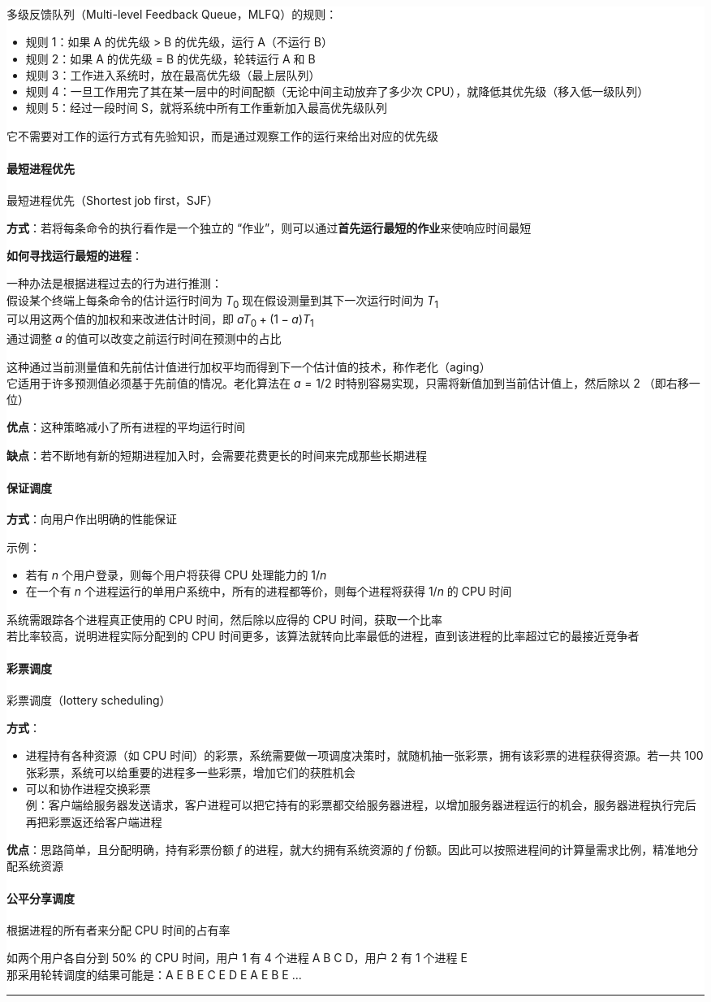 多级反馈队列（Multi-level Feedback Queue，MLFQ）的规则：

- 规则 1：如果 A 的优先级 \> B 的优先级，运行 A（不运行 B）
- 规则 2：如果 A 的优先级 = B 的优先级，轮转运行 A 和 B
- 规则 3：工作进入系统时，放在最高优先级（最上层队列）
- 规则 4：一旦工作用完了其在某一层中的时间配额（无论中间主动放弃了多少次 CPU），就降低其优先级（移入低一级队列）
- 规则 5：经过一段时间 S，就将系统中所有工作重新加入最高优先级队列

它不需要对工作的运行方式有先验知识，而是通过观察工作的运行来给出对应的优先级

#### 最短进程优先

最短进程优先（Shortest job first，SJF）

**方式**：若将每条命令的执行看作是一个独立的 “作业”，则可以通过**首先运行最短的作业**来使响应时间最短

**如何寻找运行最短的进程**：

一种办法是根据进程过去的行为进行推测：  
假设某个终端上每条命令的估计运行时间为 $T_0$ 现在假设测量到其下一次运行时间为 $T_1$  
可以用这两个值的加权和来改进估计时间，即 $aT_0+(1-a)T_1$  
通过调整 $a$ 的值可以改变之前运行时间在预测中的占比

这种通过当前测量值和先前估计值进行加权平均而得到下一个估计值的技术，称作老化（aging）  
它适用于许多预测值必须基于先前值的情况。老化算法在 $a=1/2$ 时特别容易实现，只需将新值加到当前估计值上，然后除以 2 （即右移一位）

**优点**：这种策略减小了所有进程的平均运行时间

**缺点**：若不断地有新的短期进程加入时，会需要花费更长的时间来完成那些长期进程

#### 保证调度

**方式**：向用户作出明确的性能保证

示例：

- 若有 $n$ 个用户登录，则每个用户将获得 CPU 处理能力的 $1/n$ 
- 在一个有 $n$ 个进程运行的单用户系统中，所有的进程都等价，则每个进程将获得 $1/n$ 的 CPU 时间

系统需跟踪各个进程真正使用的 CPU 时间，然后除以应得的 CPU 时间，获取一个比率  
若比率较高，说明进程实际分配到的 CPU 时间更多，该算法就转向比率最低的进程，直到该进程的比率超过它的最接近竞争者

#### 彩票调度

彩票调度（lottery scheduling）

**方式**：

- 进程持有各种资源（如 CPU 时间）的彩票，系统需要做一项调度决策时，就随机抽一张彩票，拥有该彩票的进程获得资源。若一共 100 张彩票，系统可以给重要的进程多一些彩票，增加它们的获胜机会
- 可以和协作进程交换彩票  
  例：客户端给服务器发送请求，客户进程可以把它持有的彩票都交给服务器进程，以增加服务器进程运行的机会，服务器进程执行完后再把彩票返还给客户端进程

**优点**：思路简单，且分配明确，持有彩票份额 $f$ 的进程，就大约拥有系统资源的 $f$ 份额。因此可以按照进程间的计算量需求比例，精准地分配系统资源

#### 公平分享调度

根据进程的所有者来分配 CPU 时间的占有率

如两个用户各自分到 50% 的 CPU 时间，用户 1 有 4 个进程 A B C D，用户 2 有 1 个进程 E  
那采用轮转调度的结果可能是：A E B E C E D E A E B E ...

---